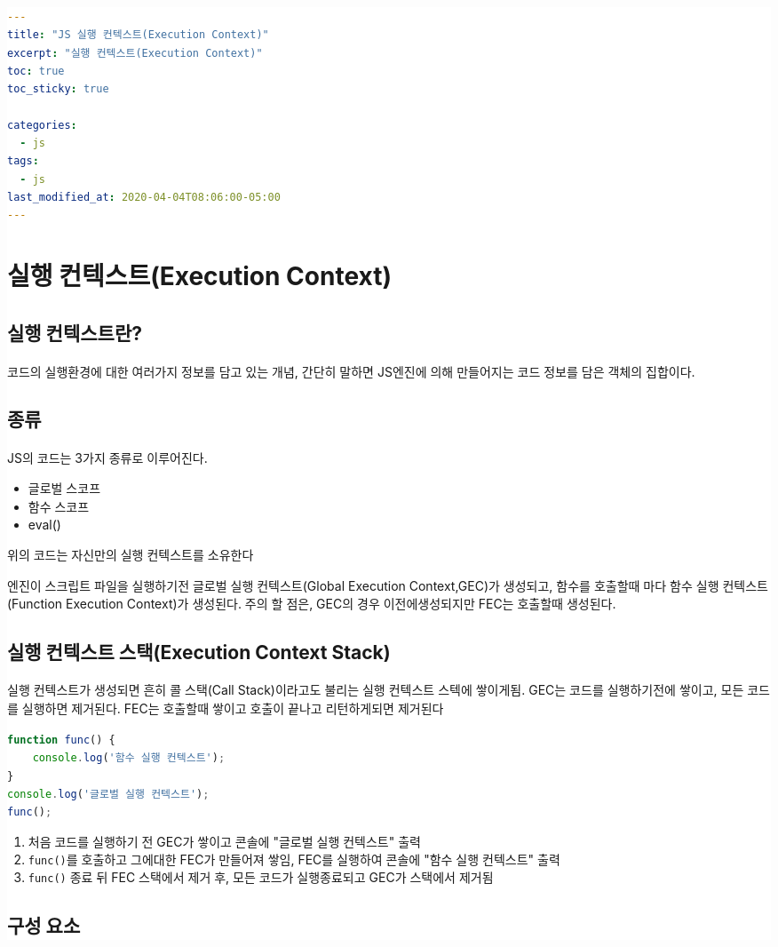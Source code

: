 ```yaml
---
title: "JS 실행 컨텍스트(Execution Context)"
excerpt: "실행 컨텍스트(Execution Context)"
toc: true
toc_sticky: true

categories:
  - js
tags:
  - js
last_modified_at: 2020-04-04T08:06:00-05:00
---
```


# 실행 컨텍스트(Execution Context)


## 실행 컨텍스트란?

코드의 실행환경에 대한 여러가지 정보를 담고 있는 개념, 간단히 말하면 JS엔진에 의해 만들어지는 코드 정보를 담은 객체의 집합이다. 

## 종류

JS의 코드는 3가지 종류로 이루어진다. 

+ 글로벌 스코프 
+ 함수 스코프 
+ eval() 

위의 코드는 자신만의 실행 컨텍스트를 소유한다

엔진이 스크립트 파일을 실행하기전 글로벌 실행 컨텍스트(Global Execution Context,GEC)가 생성되고, 함수를 호출할때 마다 함수 실행 컨텍스트(Function Execution Context)가 생성된다. 주의 할 점은, GEC의 경우 이전에생성되지만 FEC는 호출할때 생성된다.

## 실행 컨텍스트 스택(Execution Context Stack)

실행 컨텍스트가 생성되면 흔히 콜 스택(Call Stack)이라고도 불리는 실행 컨텍스트 스텍에 쌓이게됨.
GEC는 코드를 실행하기전에 쌓이고, 모든 코드를 실행하면 제거된다. FEC는 호출할때 쌓이고 호출이 끝나고 리턴하게되면 제거된다

```js
function func() {
    console.log('함수 실행 컨텍스트');
}
console.log('글로벌 실행 컨텍스트');
func();
```

1. 처음 코드를 실행하기 전 GEC가 쌓이고 콘솔에 "글로벌 실행 컨텍스트" 출력
2. `func()`를 호출하고 그에대한 FEC가 만들어져 쌓임, FEC를 실행하여 콘솔에 "함수 실행 컨텍스트" 출력
3. `func()` 종료 뒤 FEC 스택에서 제거 후, 모든 코드가 실행종료되고 GEC가 스택에서 제거됨

## 구성 요소
